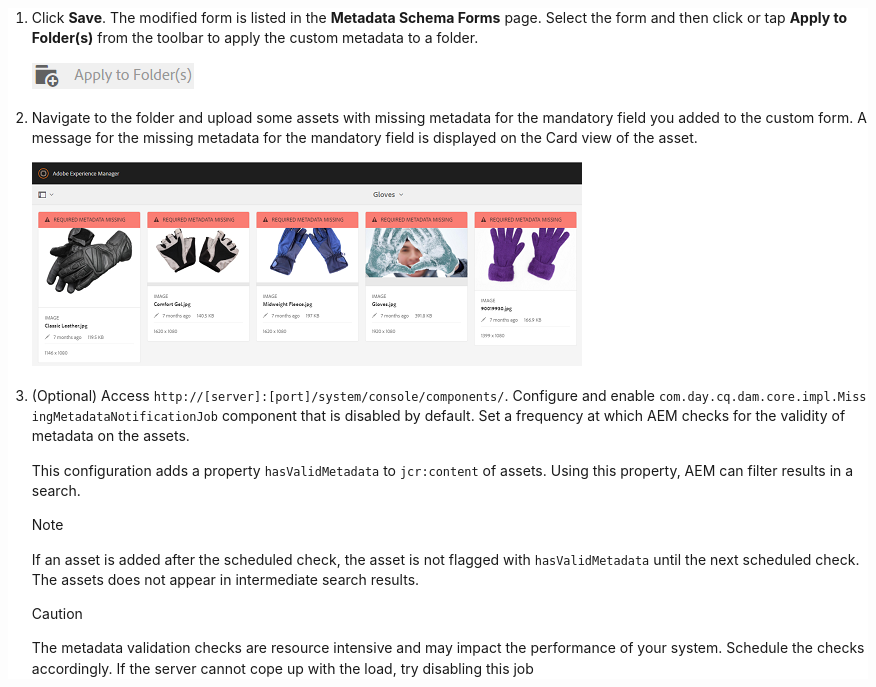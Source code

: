 1. Click **Save**. The modified form is listed in the **Metadata Schema Forms** page. Select the form and then click or tap **Apply to Folder(s)** from the toolbar to apply the custom metadata to a folder.

   ![](assets/chlimage_1-55.png)

1. Navigate to the folder and upload some assets with missing metadata for the mandatory field you added to the custom form. A message for the missing metadata for the mandatory field is displayed on the Card view of the asset.

   ![](assets/chlimage_1-56.png)

1. 
   (Optional) Access `http://[server]:[port]/system/console/components/`. Configure and enable `com.day.cq.dam.core.impl.MissingMetadataNotificationJob` component that is disabled by default. Set a frequency at which AEM checks for the validity of metadata on the assets.

   This configuration adds a property `hasValidMetadata` to `jcr:content` of assets. Using this property, AEM can filter results in a search.

   >[!NOTE]
   >
   >If an asset is added after the scheduled check, the asset is not flagged with `hasValidMetadata` until the next scheduled check. The assets does not appear in intermediate search results.

   >[!CAUTION]
   >
   >The metadata validation checks are resource intensive and may impact the performance of your system. Schedule the checks accordingly. If the server cannot cope up with the load, try disabling this job

